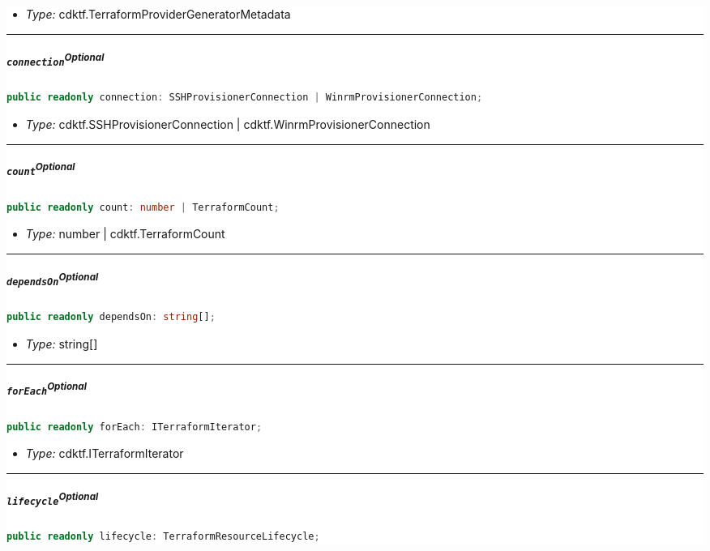- *Type:* cdktf.TerraformProviderGeneratorMetadata

---

##### `connection`<sup>Optional</sup> <a name="connection" id="@cdktf/aws-cdk.servicecatalogProduct.ServicecatalogProduct.property.connection"></a>

```typescript
public readonly connection: SSHProvisionerConnection | WinrmProvisionerConnection;
```

- *Type:* cdktf.SSHProvisionerConnection | cdktf.WinrmProvisionerConnection

---

##### `count`<sup>Optional</sup> <a name="count" id="@cdktf/aws-cdk.servicecatalogProduct.ServicecatalogProduct.property.count"></a>

```typescript
public readonly count: number | TerraformCount;
```

- *Type:* number | cdktf.TerraformCount

---

##### `dependsOn`<sup>Optional</sup> <a name="dependsOn" id="@cdktf/aws-cdk.servicecatalogProduct.ServicecatalogProduct.property.dependsOn"></a>

```typescript
public readonly dependsOn: string[];
```

- *Type:* string[]

---

##### `forEach`<sup>Optional</sup> <a name="forEach" id="@cdktf/aws-cdk.servicecatalogProduct.ServicecatalogProduct.property.forEach"></a>

```typescript
public readonly forEach: ITerraformIterator;
```

- *Type:* cdktf.ITerraformIterator

---

##### `lifecycle`<sup>Optional</sup> <a name="lifecycle" id="@cdktf/aws-cdk.servicecatalogProduct.ServicecatalogProduct.property.lifecycle"></a>

```typescript
public readonly lifecycle: TerraformResourceLifecycle;
```

